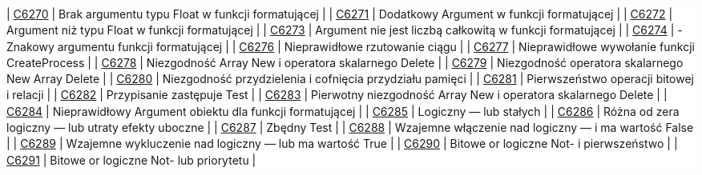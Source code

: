 |                                               [C6270](../code-quality/c6270.md)                                                |                                              Brak argumentu typu Float w funkcji formatującej                                              |
|                                               [C6271](../code-quality/c6271.md)                                                |                                                  Dodatkowy Argument w funkcji formatującej                                                  |
|                                               [C6272](../code-quality/c6272.md)                                                |                                                Argument niż typu Float w funkcji formatującej                                                |
|                                               [C6273](../code-quality/c6273.md)                                                |                                               Argument nie jest liczbą całkowitą w funkcji formatującej                                                |
|                                               [C6274](../code-quality/c6274.md)                                                |                                              -Znakowy argumentu funkcji formatującej                                              |
|                                               [C6276](../code-quality/c6276.md)                                                |                                                         Nieprawidłowe rzutowanie ciągu                                                         |
|                                               [C6277](../code-quality/c6277.md)                                                |                                                     Nieprawidłowe wywołanie funkcji CreateProcess                                                      |
|                                               [C6278](../code-quality/c6278.md)                                                |                                                  Niezgodność Array New i operatora skalarnego Delete                                                   |
|                                               [C6279](../code-quality/c6279.md)                                                |                                                  Niezgodność operatora skalarnego New Array Delete                                                   |
|                                               [C6280](../code-quality/c6280.md)                                                |                                               Niezgodność przydzielenia i cofnięcia przydziału pamięci                                               |
|                                               [C6281](../code-quality/c6281.md)                                                |                                                     Pierwszeństwo operacji bitowej i relacji                                                     |
|                                               [C6282](../code-quality/c6282.md)                                                |                                                      Przypisanie zastępuje Test                                                       |
|                                               [C6283](../code-quality/c6283.md)                                                |                                             Pierwotny niezgodność Array New i operatora skalarnego Delete                                              |
|                                               [C6284](../code-quality/c6284.md)                                                |                                             Nieprawidłowy Argument obiektu dla funkcji formatującej                                              |
|                                               [C6285](../code-quality/c6285.md)                                                |                                                       Logiczny — lub stałych                                                       |
|                                               [C6286](../code-quality/c6286.md)                                                |                                               Różna od zera logiczny — lub utraty efekty uboczne                                               |
|                                               [C6287](../code-quality/c6287.md)                                                |                                                           Zbędny Test                                                            |
|                                               [C6288](../code-quality/c6288.md)                                                |                                             Wzajemne włączenie nad logiczny — i ma wartość False                                              |
|                                               [C6289](../code-quality/c6289.md)                                                |                                              Wzajemne wykluczenie nad logiczny — lub ma wartość True                                               |
|                                               [C6290](../code-quality/c6290.md)                                                |                                                 Bitowe or logiczne Not- i pierwszeństwo                                                  |
|                                               [C6291](../code-quality/c6291.md)                                                |                                                  Bitowe or logiczne Not- lub priorytetu                                                  |